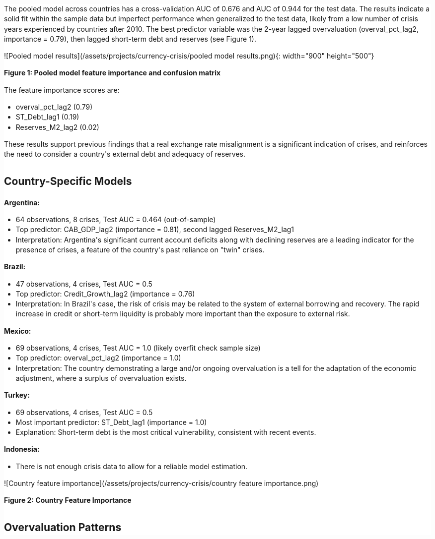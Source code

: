 The pooled model across countries has a cross-validation AUC of 0.676 and AUC of 0.944 for the test data. The results indicate a solid fit within the sample data but imperfect performance when generalized to the test data, likely from a low number of crisis years experienced by countries after 2010. The best predictor variable was the 2-year lagged overvaluation (overval_pct_lag2, importance = 0.79), then lagged short-term debt and reserves (see Figure 1).

![Pooled model results](/assets/projects/currency-crisis/pooled model results.png){: width="900" height="500"}

**Figure 1: Pooled model feature importance and confusion matrix**

The feature importance scores are:
- overval_pct_lag2 (0.79)
- ST_Debt_lag1 (0.19)
- Reserves_M2_lag2 (0.02)

These results support previous findings that a real exchange rate misalignment is a significant indication of crises, and reinforces the need to consider a country's external debt and adequacy of reserves.

## Country-Specific Models

**Argentina:**
- 64 observations, 8 crises, Test AUC = 0.464 (out-of-sample)
- Top predictor: CAB_GDP_lag2 (importance = 0.81), second lagged Reserves_M2_lag1
- Interpretation: Argentina's significant current account deficits along with declining reserves are a leading indicator for the presence of crises, a feature of the country's past reliance on "twin" crises.

**Brazil:**
- 47 observations, 4 crises, Test AUC = 0.5
- Top predictor: Credit_Growth_lag2 (importance = 0.76)
- Interpretation: In Brazil's case, the risk of crisis may be related to the system of external borrowing and recovery. The rapid increase in credit or short-term liquidity is probably more important than the exposure to external risk.

**Mexico:**
- 69 observations, 4 crises, Test AUC = 1.0 (likely overfit check sample size)
- Top predictor: overval_pct_lag2 (importance = 1.0)
- Interpretation: The country demonstrating a large and/or ongoing overvaluation is a tell for the adaptation of the economic adjustment, where a surplus of overvaluation exists.

**Turkey:**
- 69 observations, 4 crises, Test AUC = 0.5
- Most important predictor: ST_Debt_lag1 (importance = 1.0)
- Explanation: Short-term debt is the most critical vulnerability, consistent with recent events.

**Indonesia:**
- There is not enough crisis data to allow for a reliable model estimation.

![Country feature importance](/assets/projects/currency-crisis/country feature importance.png)

**Figure 2: Country Feature Importance**

## Overvaluation Patterns
